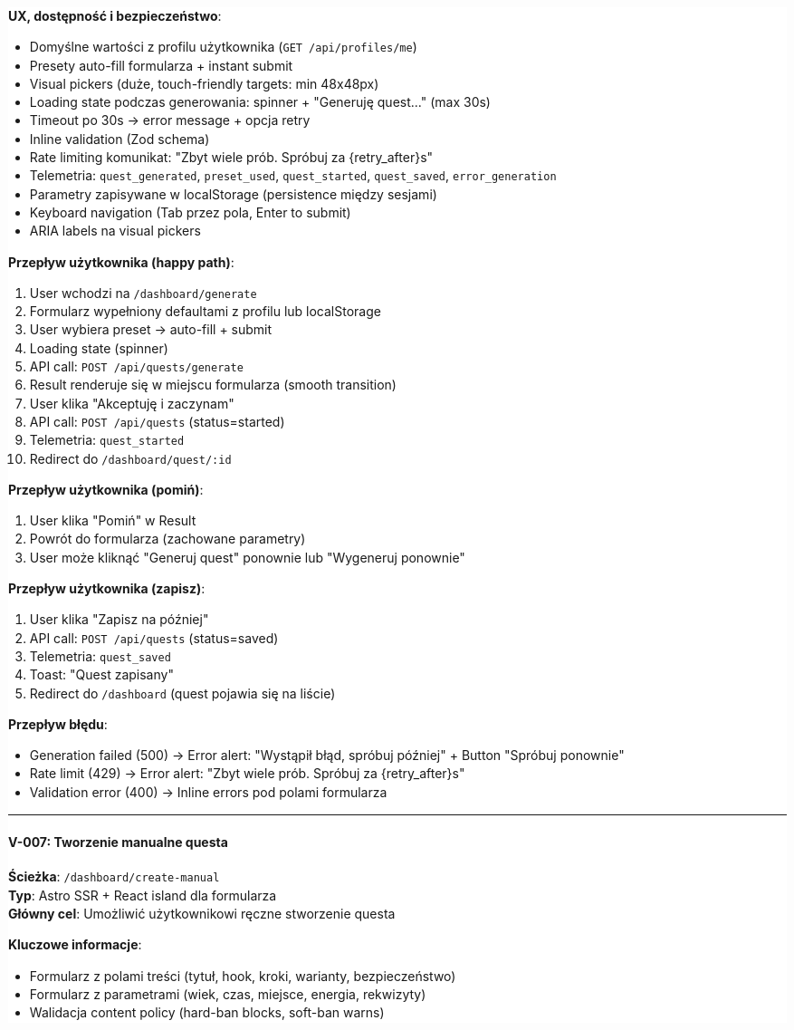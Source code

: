 **UX, dostępność i bezpieczeństwo**:
- Domyślne wartości z profilu użytkownika (`GET /api/profiles/me`)
- Presety auto-fill formularza + instant submit
- Visual pickers (duże, touch-friendly targets: min 48x48px)
- Loading state podczas generowania: spinner + "Generuję quest..." (max 30s)
- Timeout po 30s → error message + opcja retry
- Inline validation (Zod schema)
- Rate limiting komunikat: "Zbyt wiele prób. Spróbuj za {retry_after}s"
- Telemetria: `quest_generated`, `preset_used`, `quest_started`, `quest_saved`, `error_generation`
- Parametry zapisywane w localStorage (persistence między sesjami)
- Keyboard navigation (Tab przez pola, Enter to submit)
- ARIA labels na visual pickers

**Przepływ użytkownika (happy path)**:
1. User wchodzi na `/dashboard/generate`
2. Formularz wypełniony defaultami z profilu lub localStorage
3. User wybiera preset → auto-fill + submit
4. Loading state (spinner)
5. API call: `POST /api/quests/generate`
6. Result renderuje się w miejscu formularza (smooth transition)
7. User klika "Akceptuję i zaczynam"
8. API call: `POST /api/quests` (status=started)
9. Telemetria: `quest_started`
10. Redirect do `/dashboard/quest/:id`

**Przepływ użytkownika (pomiń)**:
1. User klika "Pomiń" w Result
2. Powrót do formularza (zachowane parametry)
3. User może kliknąć "Generuj quest" ponownie lub "Wygeneruj ponownie"

**Przepływ użytkownika (zapisz)**:
1. User klika "Zapisz na później"
2. API call: `POST /api/quests` (status=saved)
3. Telemetria: `quest_saved`
4. Toast: "Quest zapisany"
5. Redirect do `/dashboard` (quest pojawia się na liście)

**Przepływ błędu**:
- Generation failed (500) → Error alert: "Wystąpił błąd, spróbuj później" + Button "Spróbuj ponownie"
- Rate limit (429) → Error alert: "Zbyt wiele prób. Spróbuj za {retry_after}s"
- Validation error (400) → Inline errors pod polami formularza

---

#### V-007: Tworzenie manualne questa
**Ścieżka**: `/dashboard/create-manual`  
**Typ**: Astro SSR + React island dla formularza  
**Główny cel**: Umożliwić użytkownikowi ręczne stworzenie questa

**Kluczowe informacje**:
- Formularz z polami treści (tytuł, hook, kroki, warianty, bezpieczeństwo)
- Formularz z parametrami (wiek, czas, miejsce, energia, rekwizyty)
- Walidacja content policy (hard-ban blocks, soft-ban warns)
